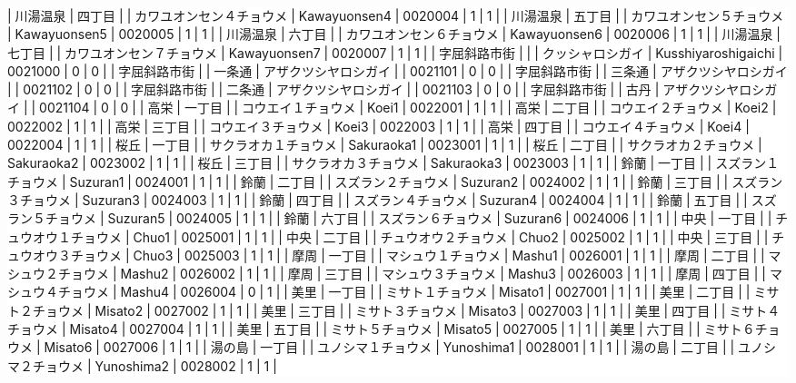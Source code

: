 | 川湯温泉 | 四丁目 |  | カワユオンセン４チョウメ | Kawayuonsen4 | 0020004 | 1 | 1 |
| 川湯温泉 | 五丁目 |  | カワユオンセン５チョウメ | Kawayuonsen5 | 0020005 | 1 | 1 |
| 川湯温泉 | 六丁目 |  | カワユオンセン６チョウメ | Kawayuonsen6 | 0020006 | 1 | 1 |
| 川湯温泉 | 七丁目 |  | カワユオンセン７チョウメ | Kawayuonsen7 | 0020007 | 1 | 1 |
| 字屈斜路市街 |  |  | クッシャロシガイ | Kusshiyaroshigaichi | 0021000 | 0 | 0 |
| 字屈斜路市街 |  | 一条通 | アザクツシヤロシガイ |  | 0021101 | 0 | 0 |
| 字屈斜路市街 |  | 三条通 | アザクツシヤロシガイ |  | 0021102 | 0 | 0 |
| 字屈斜路市街 |  | 二条通 | アザクツシヤロシガイ |  | 0021103 | 0 | 0 |
| 字屈斜路市街 |  | 古丹 | アザクツシヤロシガイ |  | 0021104 | 0 | 0 |
| 高栄 | 一丁目 |  | コウエイ１チョウメ | Koei1 | 0022001 | 1 | 1 |
| 高栄 | 二丁目 |  | コウエイ２チョウメ | Koei2 | 0022002 | 1 | 1 |
| 高栄 | 三丁目 |  | コウエイ３チョウメ | Koei3 | 0022003 | 1 | 1 |
| 高栄 | 四丁目 |  | コウエイ４チョウメ | Koei4 | 0022004 | 1 | 1 |
| 桜丘 | 一丁目 |  | サクラオカ１チョウメ | Sakuraoka1 | 0023001 | 1 | 1 |
| 桜丘 | 二丁目 |  | サクラオカ２チョウメ | Sakuraoka2 | 0023002 | 1 | 1 |
| 桜丘 | 三丁目 |  | サクラオカ３チョウメ | Sakuraoka3 | 0023003 | 1 | 1 |
| 鈴蘭 | 一丁目 |  | スズラン１チョウメ | Suzuran1 | 0024001 | 1 | 1 |
| 鈴蘭 | 二丁目 |  | スズラン２チョウメ | Suzuran2 | 0024002 | 1 | 1 |
| 鈴蘭 | 三丁目 |  | スズラン３チョウメ | Suzuran3 | 0024003 | 1 | 1 |
| 鈴蘭 | 四丁目 |  | スズラン４チョウメ | Suzuran4 | 0024004 | 1 | 1 |
| 鈴蘭 | 五丁目 |  | スズラン５チョウメ | Suzuran5 | 0024005 | 1 | 1 |
| 鈴蘭 | 六丁目 |  | スズラン６チョウメ | Suzuran6 | 0024006 | 1 | 1 |
| 中央 | 一丁目 |  | チュウオウ１チョウメ | Chuo1 | 0025001 | 1 | 1 |
| 中央 | 二丁目 |  | チュウオウ２チョウメ | Chuo2 | 0025002 | 1 | 1 |
| 中央 | 三丁目 |  | チュウオウ３チョウメ | Chuo3 | 0025003 | 1 | 1 |
| 摩周 | 一丁目 |  | マシュウ１チョウメ | Mashu1 | 0026001 | 1 | 1 |
| 摩周 | 二丁目 |  | マシュウ２チョウメ | Mashu2 | 0026002 | 1 | 1 |
| 摩周 | 三丁目 |  | マシュウ３チョウメ | Mashu3 | 0026003 | 1 | 1 |
| 摩周 | 四丁目 |  | マシュウ４チョウメ | Mashu4 | 0026004 | 0 | 1 |
| 美里 | 一丁目 |  | ミサト１チョウメ | Misato1 | 0027001 | 1 | 1 |
| 美里 | 二丁目 |  | ミサト２チョウメ | Misato2 | 0027002 | 1 | 1 |
| 美里 | 三丁目 |  | ミサト３チョウメ | Misato3 | 0027003 | 1 | 1 |
| 美里 | 四丁目 |  | ミサト４チョウメ | Misato4 | 0027004 | 1 | 1 |
| 美里 | 五丁目 |  | ミサト５チョウメ | Misato5 | 0027005 | 1 | 1 |
| 美里 | 六丁目 |  | ミサト６チョウメ | Misato6 | 0027006 | 1 | 1 |
| 湯の島 | 一丁目 |  | ユノシマ１チョウメ | Yunoshima1 | 0028001 | 1 | 1 |
| 湯の島 | 二丁目 |  | ユノシマ２チョウメ | Yunoshima2 | 0028002 | 1 | 1 |